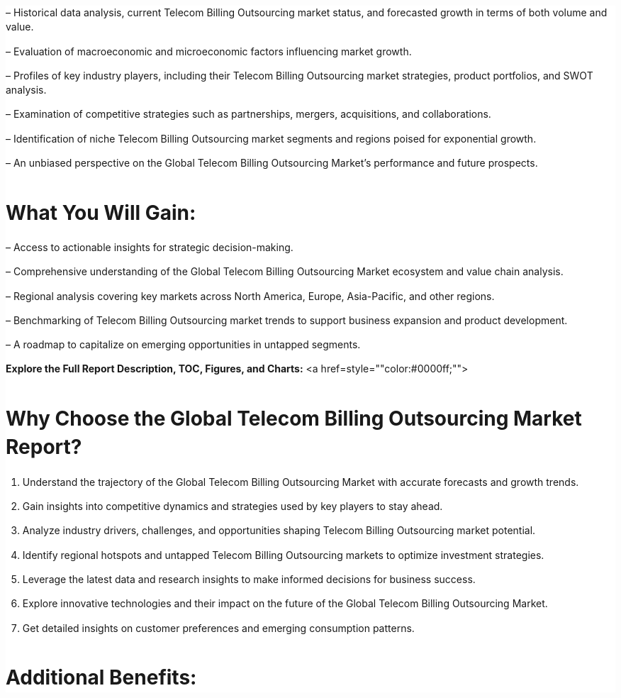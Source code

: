 – Historical data analysis, current Telecom Billing Outsourcing market status, and forecasted growth in terms of both volume and value.

– Evaluation of macroeconomic and microeconomic factors influencing market growth.

– Profiles of key industry players, including their Telecom Billing Outsourcing market strategies, product portfolios, and SWOT analysis.

– Examination of competitive strategies such as partnerships, mergers, acquisitions, and collaborations.

– Identification of niche Telecom Billing Outsourcing market segments and regions poised for exponential growth.

– An unbiased perspective on the Global Telecom Billing Outsourcing Market’s performance and future prospects.

# <strong>What You Will Gain:</strong>

– Access to actionable insights for strategic decision-making.

– Comprehensive understanding of the Global Telecom Billing Outsourcing Market ecosystem and value chain analysis.

– Regional analysis covering key markets across North America, Europe, Asia-Pacific, and other regions.

– Benchmarking of Telecom Billing Outsourcing market trends to support business expansion and product development.

– A roadmap to capitalize on emerging opportunities in untapped segments.

<strong>Explore the Full Report Description, TOC, Figures, and Charts:</strong>
<a href=style=""color:#0000ff;""></a>

# <strong>Why Choose the Global Telecom Billing Outsourcing Market Report?</strong>

1. Understand the trajectory of the Global Telecom Billing Outsourcing Market with accurate forecasts and growth trends.

2. Gain insights into competitive dynamics and strategies used by key players to stay ahead.

3. Analyze industry drivers, challenges, and opportunities shaping Telecom Billing Outsourcing market potential.

4. Identify regional hotspots and untapped Telecom Billing Outsourcing markets to optimize investment strategies.

5. Leverage the latest data and research insights to make informed decisions for business success.

6. Explore innovative technologies and their impact on the future of the Global Telecom Billing Outsourcing Market.

7. Get detailed insights on customer preferences and emerging consumption patterns.

# <strong>Additional Benefits:</strong>

